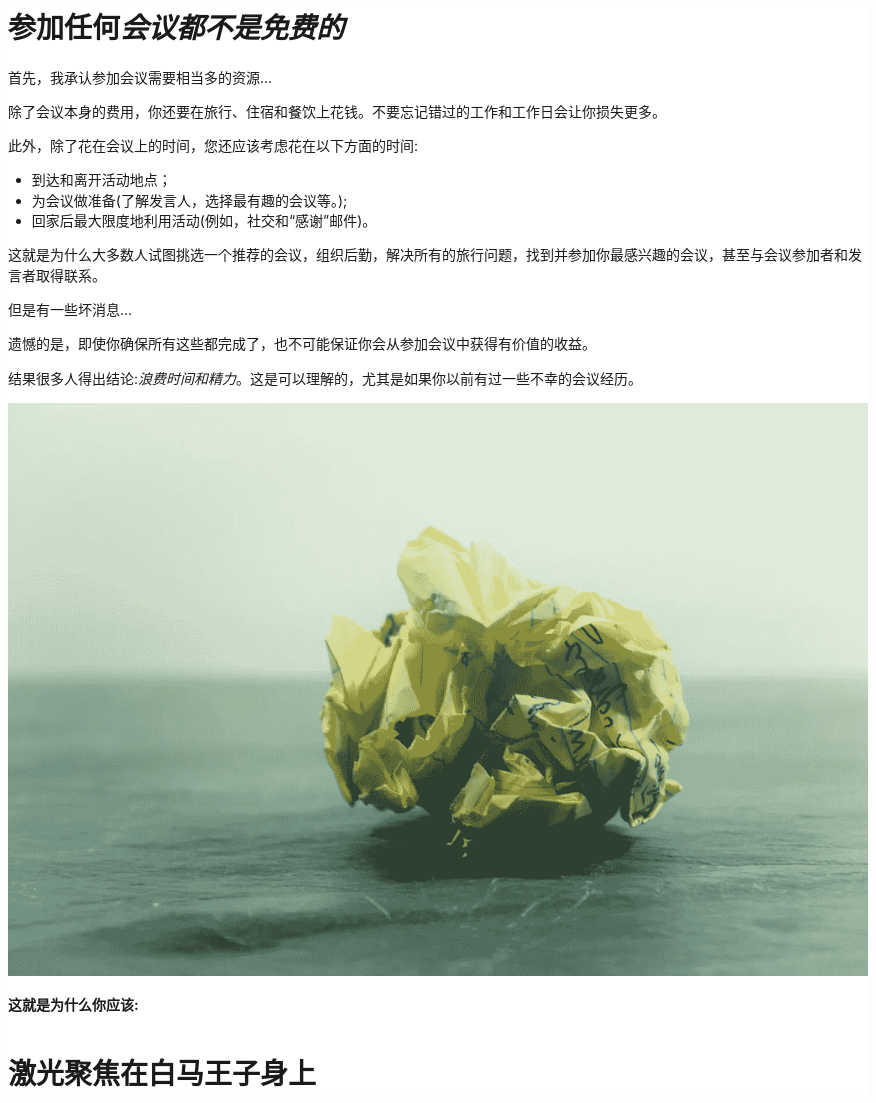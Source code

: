 # 参加任何*会议都不是免费的*

首先，我承认参加会议需要相当多的资源…

除了会议本身的费用，你还要在旅行、住宿和餐饮上花钱。不要忘记错过的工作和工作日会让你损失更多。

此外，除了花在会议上的时间，您还应该考虑花在以下方面的时间:

*   到达和离开活动地点；
*   为会议做准备(了解发言人，选择最有趣的会议等。);
*   回家后最大限度地利用活动(例如，社交和“感谢”邮件)。

这就是为什么大多数人试图挑选一个推荐的会议，组织后勤，解决所有的旅行问题，找到并参加你最感兴趣的会议，甚至与会议参加者和发言者取得联系。

但是有一些坏消息…

遗憾的是，即使你确保所有这些都完成了，也不可能保证你会从参加会议中获得有价值的收益。

结果很多人得出结论:*浪费时间和精力*。这是可以理解的，尤其是如果你以前有过一些不幸的会议经历。

![](img/44a975be752888e6959746a270b9d261.png)

**这就是为什么你应该:**

# 激光聚焦在白马王子身上
